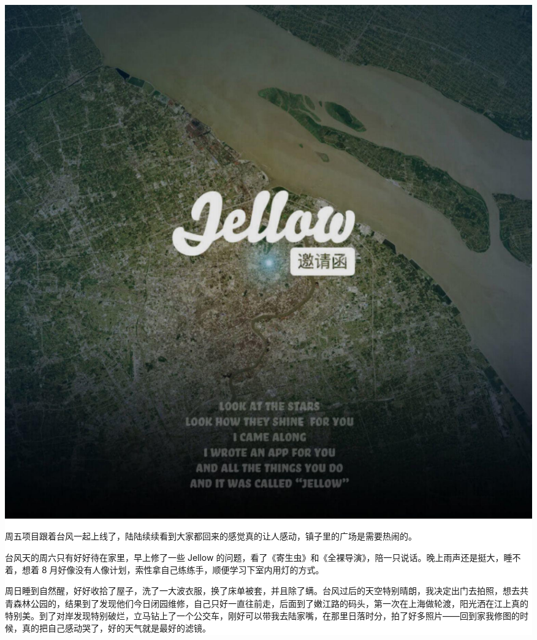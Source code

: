 ![](/assets/images/weekly/jellow.jpg)

周五项目跟着台风一起上线了，陆陆续续看到大家都回来的感觉真的让人感动，镇子里的广场是需要热闹的。

台风天的周六只有好好待在家里，早上修了一些 Jellow 的问题，看了《寄生虫》和《全裸导演》，陪一只说话。晚上雨声还是挺大，睡不着，想着 8 月好像没有人像计划，索性拿自己练练手，顺便学习下室内用灯的方式。

周日睡到自然醒，好好收拾了屋子，洗了一大波衣服，换了床单被套，并且除了螨。台风过后的天空特别晴朗，我决定出门去拍照，想去共青森林公园的，结果到了发现他们今日闭园维修，自己只好一直往前走，后面到了嫩江路的码头，第一次在上海做轮渡，阳光洒在江上真的特别美。到了对岸发现特别破烂，立马钻上了一个公交车，刚好可以带我去陆家嘴，在那里日落时分，拍了好多照片——回到家我修图的时候，真的把自己感动哭了，好的天气就是最好的滤镜。
